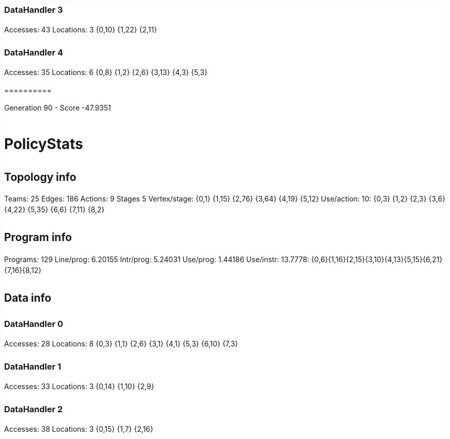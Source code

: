 ### DataHandler 3
Accesses:	43
Locations:	3
{0,10} {1,22} {2,11} 

### DataHandler 4
Accesses:	35
Locations:	6
{0,8} {1,2} {2,6} {3,13} {4,3} {5,3} 


==========

Generation 90 - Score -47.9351

# PolicyStats
## Topology info
Teams:		25
Edges:		186
Actions:	9
Stages		5
Vertex/stage:	{0,1} {1,15} {2,76} {3,64} {4,19} {5,12} 
Use/action:	10: {0,3} {1,2} {2,3} {3,6} {4,22} {5,35} {6,6} {7,11} {8,2} 

## Program info
Programs:	129
Line/prog:	6.20155
Intr/prog:	5.24031
Use/prog:	1.44186
Use/instr:	13.7778: {0,6}{1,16}{2,15}{3,10}{4,13}{5,15}{6,21}{7,16}{8,12}

## Data info

### DataHandler 0
Accesses:	28
Locations:	8
{0,3} {1,1} {2,6} {3,1} {4,1} {5,3} {6,10} {7,3} 

### DataHandler 1
Accesses:	33
Locations:	3
{0,14} {1,10} {2,9} 

### DataHandler 2
Accesses:	38
Locations:	3
{0,15} {1,7} {2,16} 
